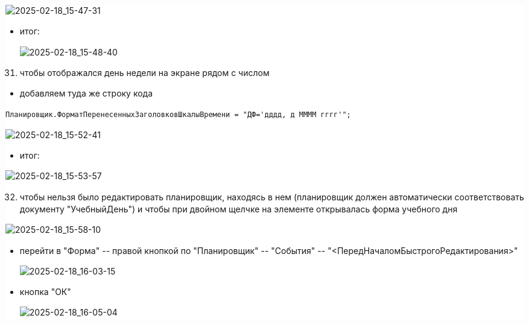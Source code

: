 ![2025-02-18_15-47-31](https://github.com/user-attachments/assets/10c7984d-4636-45d5-af0c-7eed3fa6019a)


- итог:
  
	![2025-02-18_15-48-40](https://github.com/user-attachments/assets/56483bec-42ab-4992-b318-2f7ed4b2dfcc)


31. чтобы отображался день недели на экране рядом с числом

- добавляем туда же строку кода
  
```bsl
Планировщик.ФорматПеренесенныхЗаголовковШкалыВремени = "ДФ='дддд, д ММММ гггг'";
```

![2025-02-18_15-52-41](https://github.com/user-attachments/assets/aae7f3ed-ceec-47d6-a19a-5b8aa4677205)

- итог:
  
![2025-02-18_15-53-57](https://github.com/user-attachments/assets/fd0f3c9d-47a1-4f23-bddc-bd3ae747bddb)


32. чтобы нельзя было редактировать планировщик, находясь в нем (планировщик должен автоматически соответствовать документу "УчебныйДень") и чтобы при двойном щелчке на элементе открывалась форма учебного дня

![2025-02-18_15-58-10](https://github.com/user-attachments/assets/75f4f5a4-aeba-4059-b13f-3da5bda5e421)


-  перейти в "Форма" -- правой кнопкой по "Планировщик" -- "События" -- "<ПередНачаломБыстрогоРедактирования>"
  
	![2025-02-18_16-03-15](https://github.com/user-attachments/assets/8e5b70fe-76e2-45a0-83bc-2330815fcf18)

- кнопка "ОК"
  
	![2025-02-18_16-05-04](https://github.com/user-attachments/assets/4f22573e-8340-47cc-b888-21f4cd474cf2)

